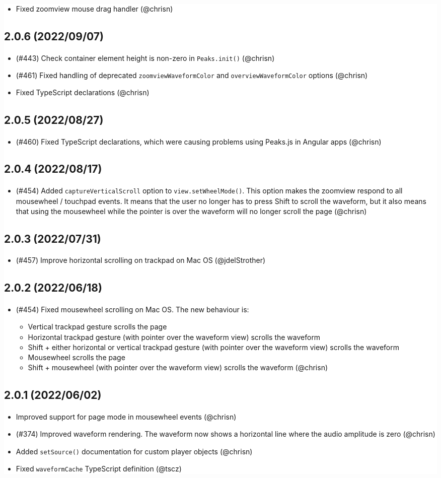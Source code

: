 * Fixed zoomview mouse drag handler (@chrisn)

## 2.0.6 (2022/09/07)

* (#443) Check container element height is non-zero in `Peaks.init()`
  (@chrisn)

* (#461) Fixed handling of deprecated `zoomviewWaveformColor` and
  `overviewWaveformColor` options (@chrisn)

* Fixed TypeScript declarations (@chrisn)

## 2.0.5 (2022/08/27)

* (#460) Fixed TypeScript declarations, which were causing problems
  using Peaks.js in Angular apps (@chrisn)

## 2.0.4 (2022/08/17)

* (#454) Added `captureVerticalScroll` option to `view.setWheelMode()`.
  This option makes the zoomview respond to all mousewheel / touchpad
  events. It means that the user no longer has to press Shift to
  scroll the waveform, but it also means that using the mousewheel
  while the pointer is over the waveform will no longer scroll the
  page (@chrisn)

## 2.0.3 (2022/07/31)

* (#457) Improve horizontal scrolling on trackpad on Mac OS (@jdelStrother)

## 2.0.2 (2022/06/18)

* (#454) Fixed mousewheel scrolling on Mac OS. The new behaviour is:

  * Vertical trackpad gesture scrolls the page
  * Horizontal trackpad gesture (with pointer over the waveform view) scrolls
    the waveform
  * Shift + either horizontal or vertical trackpad gesture (with pointer over
    the waveform view) scrolls the waveform
  * Mousewheel scrolls the page
  * Shift + mousewheel (with pointer over the waveform view) scrolls the
    waveform (@chrisn)

## 2.0.1 (2022/06/02)

* Improved support for page mode in mousewheel events (@chrisn)

* (#374) Improved waveform rendering. The waveform now shows a horizontal
  line where the audio amplitude is zero (@chrisn)

* Added `setSource()` documentation for custom player objects (@chrisn)

* Fixed `waveformCache` TypeScript definition (@tscz)
